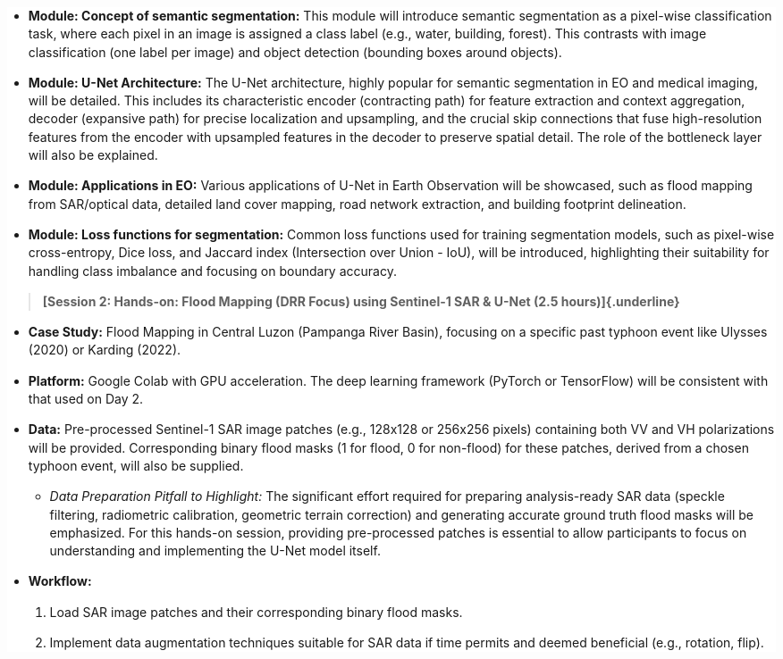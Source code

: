 - **Module: Concept of semantic segmentation:** This module will
  introduce semantic segmentation as a pixel-wise classification task,
  where each pixel in an image is assigned a class label (e.g., water,
  building, forest). This contrasts with image classification (one label
  per image) and object detection (bounding boxes around objects).

- **Module: U-Net Architecture:** The U-Net architecture, highly popular
  for semantic segmentation in EO and medical imaging, will be detailed.
  This includes its characteristic encoder (contracting path) for
  feature extraction and context aggregation, decoder (expansive path)
  for precise localization and upsampling, and the crucial skip
  connections that fuse high-resolution features from the encoder with
  upsampled features in the decoder to preserve spatial detail. The role
  of the bottleneck layer will also be explained.

- **Module: Applications in EO:** Various applications of U-Net in Earth
  Observation will be showcased, such as flood mapping from SAR/optical
  data, detailed land cover mapping, road network extraction, and
  building footprint delineation.

- **Module: Loss functions for segmentation:** Common loss functions
  used for training segmentation models, such as pixel-wise
  cross-entropy, Dice loss, and Jaccard index (Intersection over Union -
  IoU), will be introduced, highlighting their suitability for handling
  class imbalance and focusing on boundary accuracy.

> **[Session 2: Hands-on: Flood Mapping (DRR Focus) using Sentinel-1 SAR
> & U-Net (2.5 hours)]{.underline}**

- **Case Study:** Flood Mapping in Central Luzon (Pampanga River Basin),
  focusing on a specific past typhoon event like Ulysses (2020) or
  Karding (2022).

- **Platform:** Google Colab with GPU acceleration. The deep learning
  framework (PyTorch or TensorFlow) will be consistent with that used on
  Day 2.

- **Data:** Pre-processed Sentinel-1 SAR image patches (e.g., 128x128 or
  256x256 pixels) containing both VV and VH polarizations will be
  provided. Corresponding binary flood masks (1 for flood, 0 for
  non-flood) for these patches, derived from a chosen typhoon event,
  will also be supplied.

  - *Data Preparation Pitfall to Highlight:* The significant effort
    required for preparing analysis-ready SAR data (speckle filtering,
    radiometric calibration, geometric terrain correction) and
    generating accurate ground truth flood masks will be emphasized. For
    this hands-on session, providing pre-processed patches is essential
    to allow participants to focus on understanding and implementing the
    U-Net model itself.

- **Workflow:**

  1.  Load SAR image patches and their corresponding binary flood masks.

  2.  Implement data augmentation techniques suitable for SAR data if
      time permits and deemed beneficial (e.g., rotation, flip).

